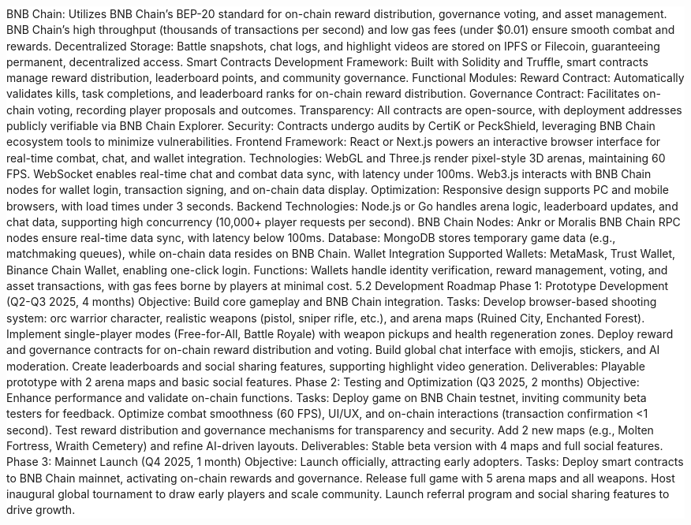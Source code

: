 BNB Chain: Utilizes BNB Chain’s BEP-20 standard for on-chain reward distribution, governance voting, and asset management. BNB Chain’s high throughput (thousands of transactions per second) and low gas fees (under $0.01) ensure smooth combat and rewards.
Decentralized Storage: Battle snapshots, chat logs, and highlight videos are stored on IPFS or Filecoin, guaranteeing permanent, decentralized access.
Smart Contracts
Development Framework: Built with Solidity and Truffle, smart contracts manage reward distribution, leaderboard points, and community governance.
Functional Modules:
Reward Contract: Automatically validates kills, task completions, and leaderboard ranks for on-chain reward distribution.
Governance Contract: Facilitates on-chain voting, recording player proposals and outcomes.
Transparency: All contracts are open-source, with deployment addresses publicly verifiable via BNB Chain Explorer.
Security: Contracts undergo audits by CertiK or PeckShield, leveraging BNB Chain ecosystem tools to minimize vulnerabilities.
Frontend
Framework: React or Next.js powers an interactive browser interface for real-time combat, chat, and wallet integration.
Technologies:
WebGL and Three.js render pixel-style 3D arenas, maintaining 60 FPS.
WebSocket enables real-time chat and combat data sync, with latency under 100ms.
Web3.js interacts with BNB Chain nodes for wallet login, transaction signing, and on-chain data display.
Optimization: Responsive design supports PC and mobile browsers, with load times under 3 seconds.
Backend
Technologies: Node.js or Go handles arena logic, leaderboard updates, and chat data, supporting high concurrency (10,000+ player requests per second).
BNB Chain Nodes: Ankr or Moralis BNB Chain RPC nodes ensure real-time data sync, with latency below 100ms.
Database: MongoDB stores temporary game data (e.g., matchmaking queues), while on-chain data resides on BNB Chain.
Wallet Integration
Supported Wallets: MetaMask, Trust Wallet, Binance Chain Wallet, enabling one-click login.
Functions: Wallets handle identity verification, reward management, voting, and asset transactions, with gas fees borne by players at minimal cost.
5.2 Development Roadmap
Phase 1: Prototype Development (Q2-Q3 2025, 4 months)
Objective: Build core gameplay and BNB Chain integration.
Tasks:
Develop browser-based shooting system: orc warrior character, realistic weapons (pistol, sniper rifle, etc.), and arena maps (Ruined City, Enchanted Forest).
Implement single-player modes (Free-for-All, Battle Royale) with weapon pickups and health regeneration zones.
Deploy reward and governance contracts for on-chain reward distribution and voting.
Build global chat interface with emojis, stickers, and AI moderation.
Create leaderboards and social sharing features, supporting highlight video generation.
Deliverables: Playable prototype with 2 arena maps and basic social features.
Phase 2: Testing and Optimization (Q3 2025, 2 months)
Objective: Enhance performance and validate on-chain functions.
Tasks:
Deploy game on BNB Chain testnet, inviting community beta testers for feedback.
Optimize combat smoothness (60 FPS), UI/UX, and on-chain interactions (transaction confirmation <1 second).
Test reward distribution and governance mechanisms for transparency and security.
Add 2 new maps (e.g., Molten Fortress, Wraith Cemetery) and refine AI-driven layouts.
Deliverables: Stable beta version with 4 maps and full social features.
Phase 3: Mainnet Launch (Q4 2025, 1 month)
Objective: Launch officially, attracting early adopters.
Tasks:
Deploy smart contracts to BNB Chain mainnet, activating on-chain rewards and governance.
Release full game with 5 arena maps and all weapons.
Host inaugural global tournament to draw early players and scale community.
Launch referral program and social sharing features to drive growth.